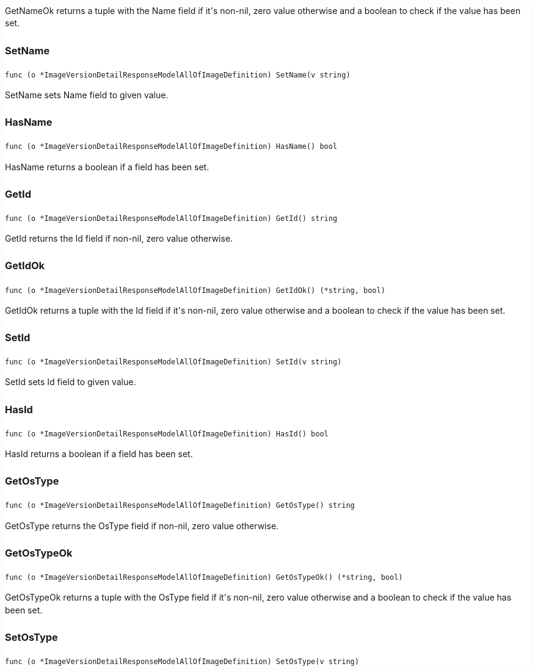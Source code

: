GetNameOk returns a tuple with the Name field if it's non-nil, zero value otherwise
and a boolean to check if the value has been set.

### SetName

`func (o *ImageVersionDetailResponseModelAllOfImageDefinition) SetName(v string)`

SetName sets Name field to given value.

### HasName

`func (o *ImageVersionDetailResponseModelAllOfImageDefinition) HasName() bool`

HasName returns a boolean if a field has been set.

### GetId

`func (o *ImageVersionDetailResponseModelAllOfImageDefinition) GetId() string`

GetId returns the Id field if non-nil, zero value otherwise.

### GetIdOk

`func (o *ImageVersionDetailResponseModelAllOfImageDefinition) GetIdOk() (*string, bool)`

GetIdOk returns a tuple with the Id field if it's non-nil, zero value otherwise
and a boolean to check if the value has been set.

### SetId

`func (o *ImageVersionDetailResponseModelAllOfImageDefinition) SetId(v string)`

SetId sets Id field to given value.

### HasId

`func (o *ImageVersionDetailResponseModelAllOfImageDefinition) HasId() bool`

HasId returns a boolean if a field has been set.

### GetOsType

`func (o *ImageVersionDetailResponseModelAllOfImageDefinition) GetOsType() string`

GetOsType returns the OsType field if non-nil, zero value otherwise.

### GetOsTypeOk

`func (o *ImageVersionDetailResponseModelAllOfImageDefinition) GetOsTypeOk() (*string, bool)`

GetOsTypeOk returns a tuple with the OsType field if it's non-nil, zero value otherwise
and a boolean to check if the value has been set.

### SetOsType

`func (o *ImageVersionDetailResponseModelAllOfImageDefinition) SetOsType(v string)`
